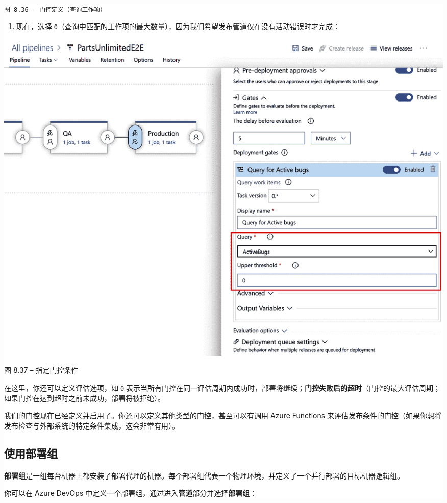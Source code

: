     图 8.36 – 门控定义（查询工作项）

1.  现在，选择 `0`（查询中匹配的工作项的最大数量），因为我们希望发布管道仅在没有活动错误时才完成：

![图 8.37 – 指定门控条件](img/Figure_8.37_B16392.jpg)

图 8.37 – 指定门控条件

在这里，你还可以定义评估选项，如 `0` 表示当所有门控在同一评估周期内成功时，部署将继续；**门控失败后的超时**（门控的最大评估周期；如果门控在达到超时之前未成功，部署将被拒绝）。

我们的门控现在已经定义并启用了。你还可以定义其他类型的门控，甚至可以有调用 Azure Functions 来评估发布条件的门控（如果你想将发布检查与外部系统的特定条件集成，这会非常有用）。

## 使用部署组

**部署组**是一组每台机器上都安装了部署代理的机器。每个部署组代表一个物理环境，并定义了一个并行部署的目标机器逻辑组。

你可以在 Azure DevOps 中定义一个部署组，通过进入**管道**部分并选择**部署组**：
